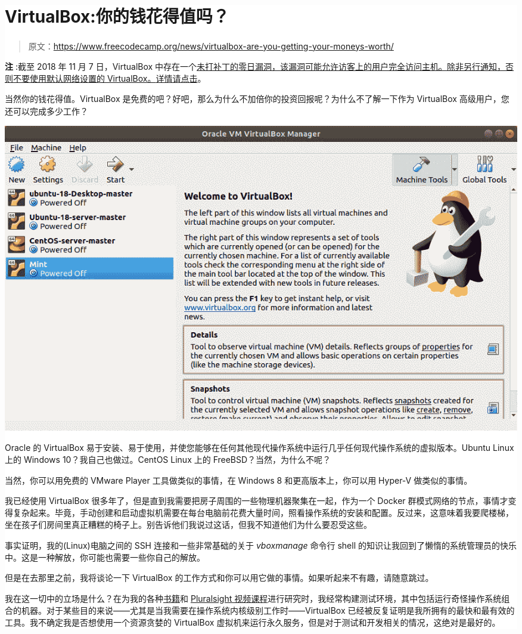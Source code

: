 # VirtualBox:你的钱花得值吗？

> 原文：<https://www.freecodecamp.org/news/virtualbox-are-you-getting-your-moneys-worth/>

****注**** :截至 2018 年 11 月 7 日，VirtualBox 中存在一个[未打补丁的零日漏洞，该漏洞可能允许访客上的用户完全访问主机。除非另行通知，否则不要使用默认网络设置的 VirtualBox。](https://github.com/MorteNoir1/virtualbox_e1000_0day)[详情请点击](https://github.com/MorteNoir1/virtualbox_e1000_0day)。

当然你的钱花得值。VirtualBox 是免费的吧？好吧，那么为什么不加倍你的投资回报呢？为什么不了解一下作为 VirtualBox 高级用户，您还可以完成多少工作？

![1*UAt3fRypjCK9quhYXf6w1g](img/4613c5741fc5269edc418265998ee5c0.png)

Oracle 的 VirtualBox 易于安装、易于使用，并使您能够在任何其他现代操作系统中运行几乎任何现代操作系统的虚拟版本。Ubuntu Linux 上的 Windows 10？我自己也做过。CentOS Linux 上的 FreeBSD？当然，为什么不呢？

当然，你可以用免费的 VMware Player 工具做类似的事情，在 Windows 8 和更高版本上，你可以用 Hyper-V 做类似的事情。

我已经使用 VirtualBox 很多年了，但是直到我需要把房子周围的一些物理机器聚集在一起，作为一个 Docker 群模式网络的节点，事情才变得复杂起来。毕竟，手动创建和启动虚拟机需要在每台电脑前花费大量时间，照看操作系统的安装和配置。反过来，这意味着我要爬楼梯，坐在孩子们房间里真正糟糕的椅子上。别告诉他们我说过这话，但我不知道他们为什么要忍受这些。

事实证明，我的(Linux)电脑之间的 SSH 连接和一些非常基础的关于 *vboxmanage* 命令行 shell 的知识让我回到了懒惰的系统管理员的快乐中。这是一种解放，你可能也需要一些你自己的解放。

但是在去那里之前，我将谈论一下 VirtualBox 的工作方式和你可以用它做的事情。如果听起来不有趣，请随意跳过。

我在这一切中的立场是什么？在为我的各种[书籍](https://bootstrap-it.com/index.php/books/)和 [Pluralsight 视频课程](http://pluralsight.pxf.io/c/1191769/424552/7490?subId1=solving&u=https%3A%2F%2Fapp.pluralsight.com%2Fprofile%2Fauthor%2Fdavid-clinton)进行研究时，我经常构建测试环境，其中包括运行奇怪操作系统组合的机器。对于某些目的来说——尤其是当我需要在操作系统内核级别工作时——VirtualBox 已经被反复证明是我所拥有的最快和最有效的工具。我不确定我是否想使用一个资源贪婪的 VirtualBox 虚拟机来运行永久服务，但是对于测试和开发相关的情况，这绝对是最好的。
